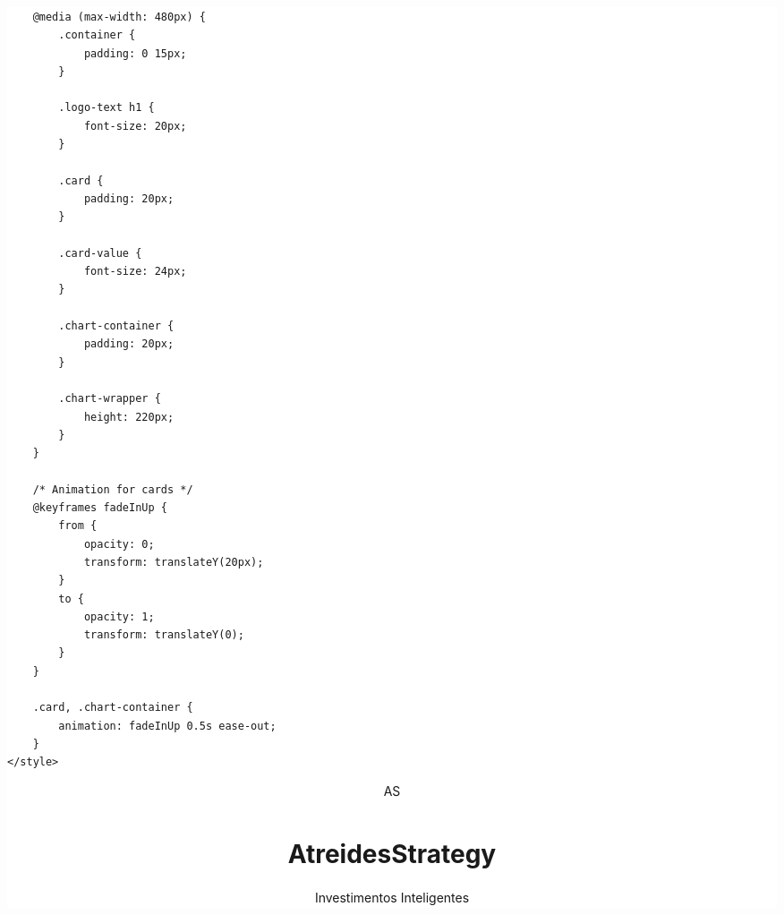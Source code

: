         @media (max-width: 480px) {
            .container {
                padding: 0 15px;
            }
            
            .logo-text h1 {
                font-size: 20px;
            }
            
            .card {
                padding: 20px;
            }
            
            .card-value {
                font-size: 24px;
            }
            
            .chart-container {
                padding: 20px;
            }
            
            .chart-wrapper {
                height: 220px;
            }
        }
        
        /* Animation for cards */
        @keyframes fadeInUp {
            from {
                opacity: 0;
                transform: translateY(20px);
            }
            to {
                opacity: 1;
                transform: translateY(0);
            }
        }
        
        .card, .chart-container {
            animation: fadeInUp 0.5s ease-out;
        }
    </style>
</head>
<body>
    <header>
        <div class="container">
            <div class="header-content">
                <div class="logo-container">
                    <div class="logo">AS</div>
                    <div class="logo-text">
                        <h1>AtreidesStrategy</h1>
                        <p>Investimentos Inteligentes</p>
                    </div>
                </div>
                